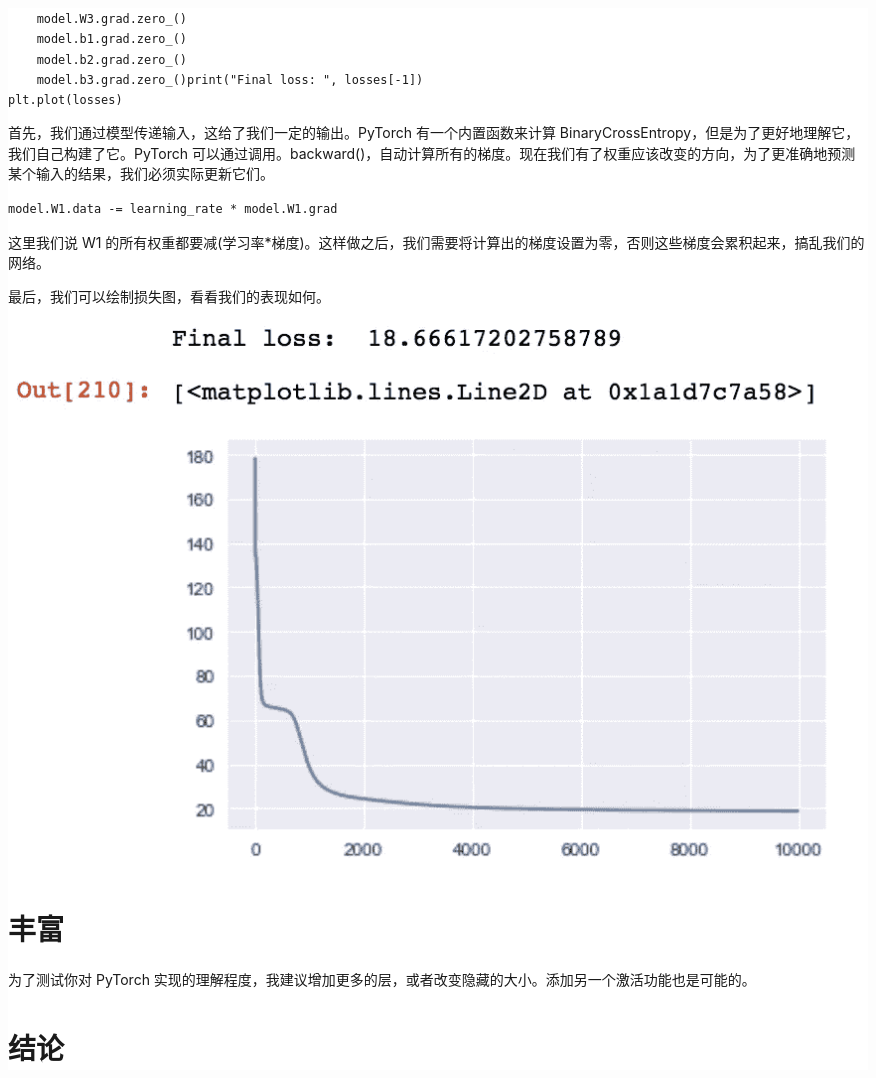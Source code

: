 ```
    model.W3.grad.zero_()
    model.b1.grad.zero_()
    model.b2.grad.zero_()
    model.b3.grad.zero_()print("Final loss: ", losses[-1])
plt.plot(losses)
```

首先，我们通过模型传递输入，这给了我们一定的输出。PyTorch 有一个内置函数来计算 BinaryCrossEntropy，但是为了更好地理解它，我们自己构建了它。PyTorch 可以通过调用。backward()，自动计算所有的梯度。现在我们有了权重应该改变的方向，为了更准确地预测某个输入的结果，我们必须实际更新它们。

```
model.W1.data -= learning_rate * model.W1.grad
```

这里我们说 W1 的所有权重都要减(学习率*梯度)。这样做之后，我们需要将计算出的梯度设置为零，否则这些梯度会累积起来，搞乱我们的网络。

最后，我们可以绘制损失图，看看我们的表现如何。

![](img/9d8d16209fa3298ae702a4bdfa28e60c.png)

# 丰富

为了测试你对 PyTorch 实现的理解程度，我建议增加更多的层，或者改变隐藏的大小。添加另一个激活功能也是可能的。

# 结论
